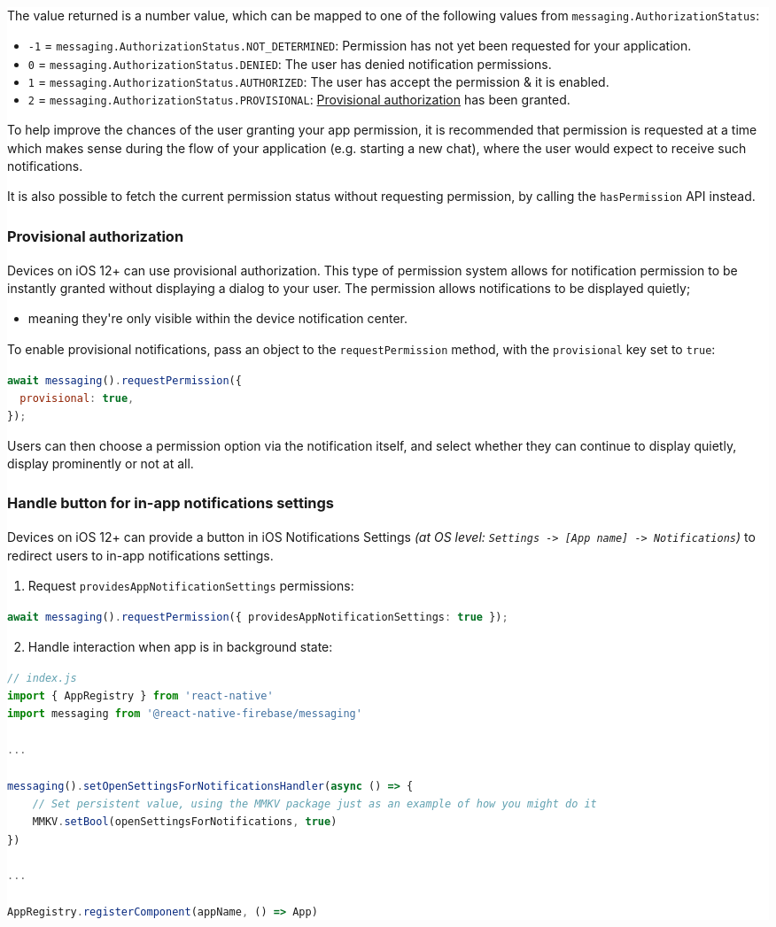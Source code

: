 The value returned is a number value, which can be mapped to one of the following values from `messaging.AuthorizationStatus`:

- `-1` = `messaging.AuthorizationStatus.NOT_DETERMINED`: Permission has not yet been requested for your application.
- `0` = `messaging.AuthorizationStatus.DENIED`: The user has denied notification permissions.
- `1` = `messaging.AuthorizationStatus.AUTHORIZED`: The user has accept the permission & it is enabled.
- `2` = `messaging.AuthorizationStatus.PROVISIONAL`: [Provisional authorization](#provisional-authorization) has been granted.

To help improve the chances of the user granting your app permission, it is recommended that permission is requested at a time which makes
sense during the flow of your application (e.g. starting a new chat), where the user would expect to receive such notifications.

It is also possible to fetch the current permission status without requesting permission, by calling the `hasPermission` API instead.

### Provisional authorization

Devices on iOS 12+ can use provisional authorization. This type of permission system allows for notification
permission to be instantly granted without displaying a dialog to your user. The permission allows notifications to be displayed quietly;

- meaning they're only visible within the device notification center.

To enable provisional notifications, pass an object to the `requestPermission` method, with the `provisional` key set to `true`:

```js
await messaging().requestPermission({
  provisional: true,
});
```

Users can then choose a permission option via the notification itself, and select whether they can continue to display quietly, display prominently or not at all.

### Handle button for in-app notifications settings

Devices on iOS 12+ can provide a button in iOS Notifications Settings _(at OS level: `Settings -> [App name] -> Notifications`)_ to redirect users to in-app notifications settings.

1. Request `providesAppNotificationSettings` permissions:

```typescript
await messaging().requestPermission({ providesAppNotificationSettings: true });
```

2. Handle interaction when app is in background state:

```typescript
// index.js
import { AppRegistry } from 'react-native'
import messaging from '@react-native-firebase/messaging'

...

messaging().setOpenSettingsForNotificationsHandler(async () => {
    // Set persistent value, using the MMKV package just as an example of how you might do it
    MMKV.setBool(openSettingsForNotifications, true)
})

...

AppRegistry.registerComponent(appName, () => App)
```
